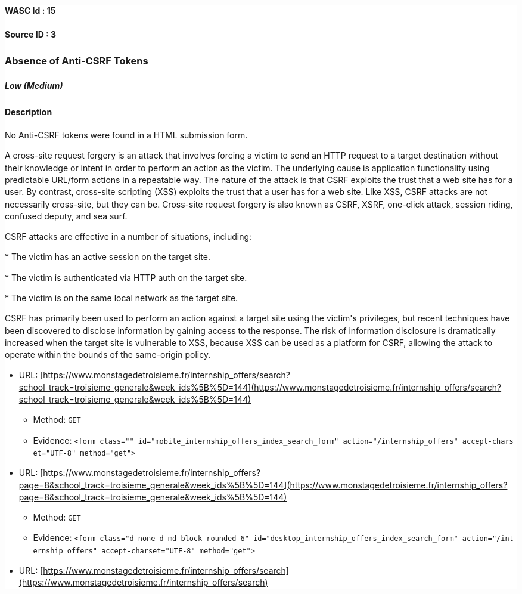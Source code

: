 #### WASC Id : 15
  
#### Source ID : 3

  
  
  
  
### Absence of Anti-CSRF Tokens
##### Low (Medium)
  
  
  
  
#### Description
<p>No Anti-CSRF tokens were found in a HTML submission form.</p><p>A cross-site request forgery is an attack that involves forcing a victim to send an HTTP request to a target destination without their knowledge or intent in order to perform an action as the victim. The underlying cause is application functionality using predictable URL/form actions in a repeatable way. The nature of the attack is that CSRF exploits the trust that a web site has for a user. By contrast, cross-site scripting (XSS) exploits the trust that a user has for a web site. Like XSS, CSRF attacks are not necessarily cross-site, but they can be. Cross-site request forgery is also known as CSRF, XSRF, one-click attack, session riding, confused deputy, and sea surf.</p><p></p><p>CSRF attacks are effective in a number of situations, including:</p><p>    * The victim has an active session on the target site.</p><p>    * The victim is authenticated via HTTP auth on the target site.</p><p>    * The victim is on the same local network as the target site.</p><p></p><p>CSRF has primarily been used to perform an action against a target site using the victim's privileges, but recent techniques have been discovered to disclose information by gaining access to the response. The risk of information disclosure is dramatically increased when the target site is vulnerable to XSS, because XSS can be used as a platform for CSRF, allowing the attack to operate within the bounds of the same-origin policy.</p>
  
  
  
* URL: [https://www.monstagedetroisieme.fr/internship_offers/search?school_track=troisieme_generale&week_ids%5B%5D=144](https://www.monstagedetroisieme.fr/internship_offers/search?school_track=troisieme_generale&week_ids%5B%5D=144)
  
  
  * Method: `GET`
  
  
  * Evidence: `<form class="" id="mobile_internship_offers_index_search_form" action="/internship_offers" accept-charset="UTF-8" method="get">`
  
  
  
  
* URL: [https://www.monstagedetroisieme.fr/internship_offers?page=8&school_track=troisieme_generale&week_ids%5B%5D=144](https://www.monstagedetroisieme.fr/internship_offers?page=8&school_track=troisieme_generale&week_ids%5B%5D=144)
  
  
  * Method: `GET`
  
  
  * Evidence: `<form class="d-none d-md-block rounded-6" id="desktop_internship_offers_index_search_form" action="/internship_offers" accept-charset="UTF-8" method="get">`
  
  
  
  
* URL: [https://www.monstagedetroisieme.fr/internship_offers/search](https://www.monstagedetroisieme.fr/internship_offers/search)
  